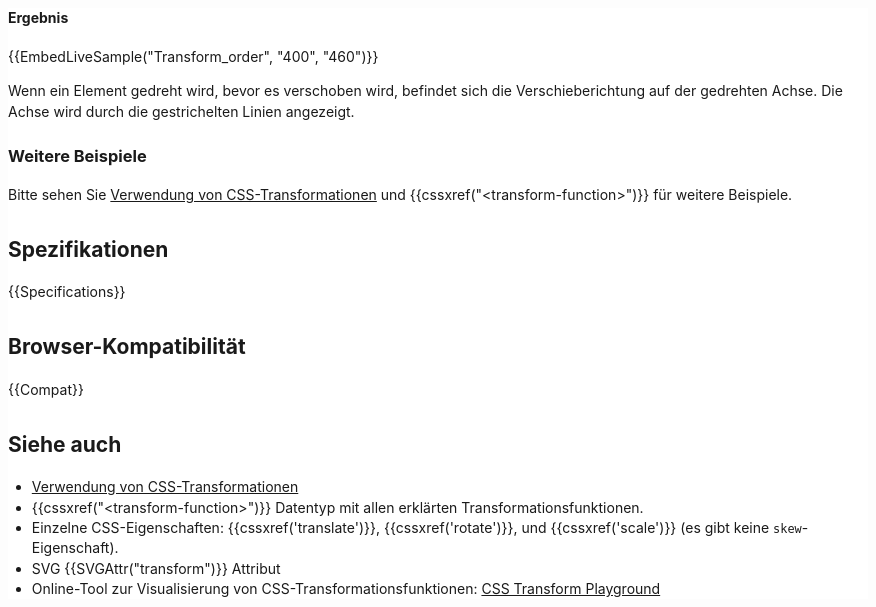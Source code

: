 #### Ergebnis

{{EmbedLiveSample("Transform_order", "400", "460")}}

Wenn ein Element gedreht wird, bevor es verschoben wird, befindet sich die Verschieberichtung auf der gedrehten Achse. Die Achse wird durch die gestrichelten Linien angezeigt.

### Weitere Beispiele

Bitte sehen Sie [Verwendung von CSS-Transformationen](/de/docs/Web/CSS/CSS_transforms/Using_CSS_transforms) und {{cssxref("&lt;transform-function&gt;")}} für weitere Beispiele.

## Spezifikationen

{{Specifications}}

## Browser-Kompatibilität

{{Compat}}

## Siehe auch

- [Verwendung von CSS-Transformationen](/de/docs/Web/CSS/CSS_transforms/Using_CSS_transforms)
- {{cssxref("&lt;transform-function&gt;")}} Datentyp mit allen erklärten Transformationsfunktionen.
- Einzelne CSS-Eigenschaften: {{cssxref('translate')}}, {{cssxref('rotate')}}, und {{cssxref('scale')}} (es gibt keine `skew`-Eigenschaft).
- SVG {{SVGAttr("transform")}} Attribut
- Online-Tool zur Visualisierung von CSS-Transformationsfunktionen: [CSS Transform Playground](https://css-transform.moro.es/)
